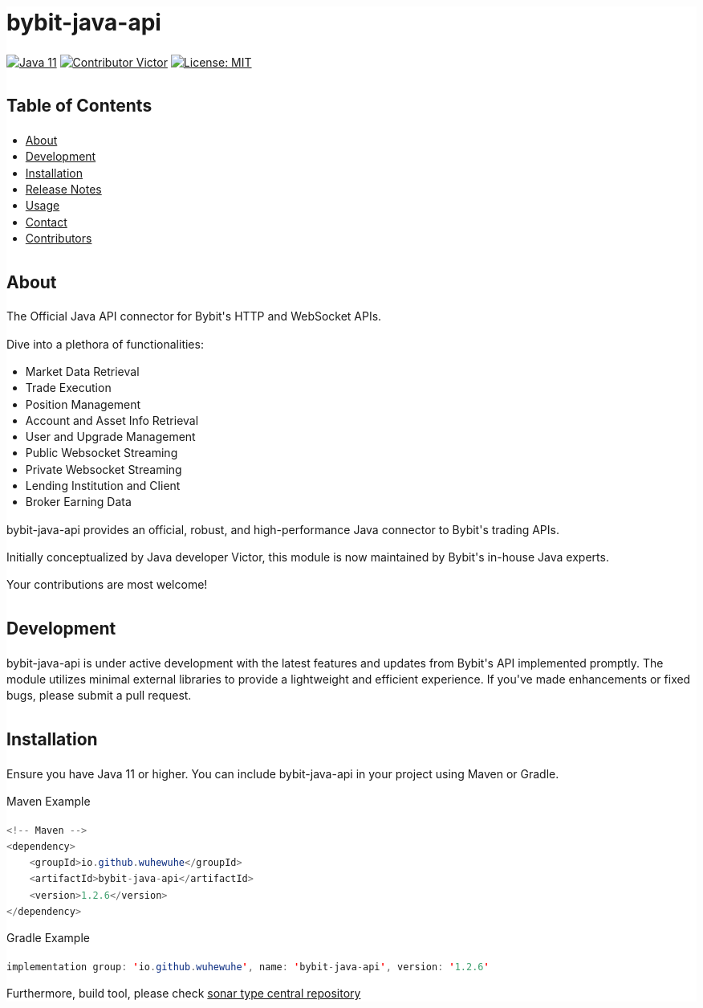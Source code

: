 # bybit-java-api
[![Java 11](https://img.shields.io/badge/Java-11-brightgreen.svg)](https://github.com/wuhewuhe/bybit-java-api)   [![Contributor Victor](https://img.shields.io/badge/contributor-Victor-blue.svg)](https://github.com/wuhewuhe/bybit-java-api)   [![License: MIT](https://img.shields.io/badge/License-MIT-yellow.svg)](https://github.com/wuhewuhe/bybit-java-api/blob/main/LICENSE)
## Table of Contents
- [About](#about)
- [Development](#development)
- [Installation](#installation)
- [Release Notes](#release-notes)
- [Usage](#usage)
- [Contact](#contact)
- [Contributors](#contributors)
## About
The Official Java API connector for Bybit's HTTP and WebSocket APIs.

Dive into a plethora of functionalities:
- Market Data Retrieval
- Trade Execution
- Position Management
- Account and Asset Info Retrieval
- User and Upgrade Management
- Public Websocket Streaming
- Private Websocket Streaming
- Lending Institution and Client
- Broker Earning Data

bybit-java-api provides an official, robust, and high-performance Java connector to Bybit's trading APIs. 

Initially conceptualized by Java developer Victor, this module is now maintained by Bybit's in-house Java experts. 

Your contributions are most welcome!

## Development
bybit-java-api is under active development with the latest features and updates from Bybit's API implemented promptly. The module utilizes minimal external libraries to provide a lightweight and efficient experience. If you've made enhancements or fixed bugs, please submit a pull request.

## Installation
Ensure you have Java 11 or higher. You can include bybit-java-api in your project using Maven or Gradle.

Maven Example
```java
<!-- Maven -->
<dependency>
    <groupId>io.github.wuhewuhe</groupId>
    <artifactId>bybit-java-api</artifactId>
    <version>1.2.6</version>
</dependency>
```
Gradle Example
```java
implementation group: 'io.github.wuhewuhe', name: 'bybit-java-api', version: '1.2.6'
```
Furthermore, build tool, please check [sonar type central repository](https://central.sonatype.com/artifact/io.github.wuhewuhe/bybit-java-api/1.2.3)
